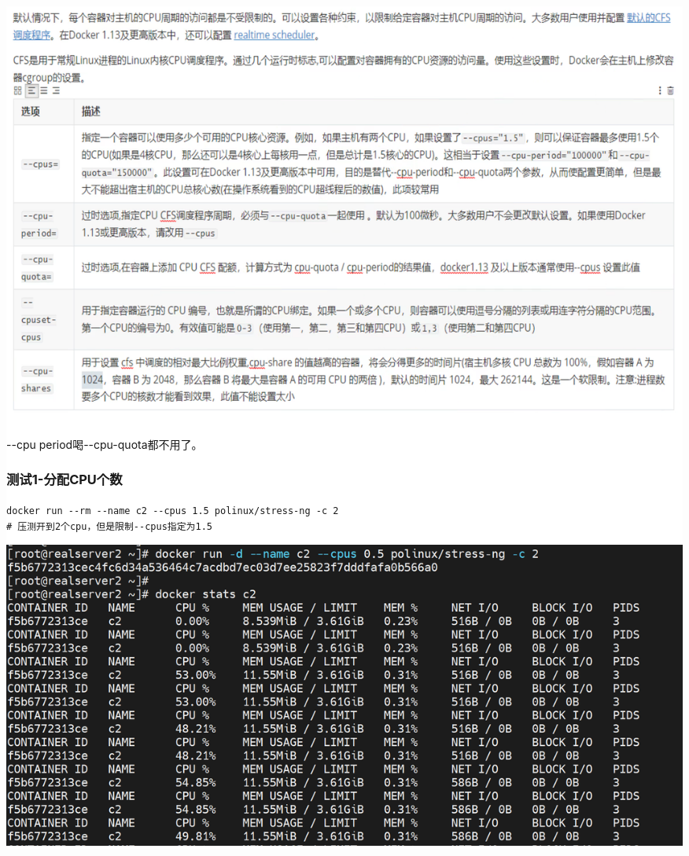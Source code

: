 ![image-20240709110537120](1-Docker基于Cgroup实现内存和CPU资源限制.assets/image-20240709110537120.png)



--cpu period喝--cpu-quota都不用了。



### 测试1-分配CPU个数

```shell
docker run --rm --name c2 --cpus 1.5 polinux/stress-ng -c 2
# 压测开到2个cpu，但是限制--cpus指定为1.5
```



![image-20240709113346053](1-Docker基于Cgroup实现内存和CPU资源限制.assets/image-20240709113346053.png)
